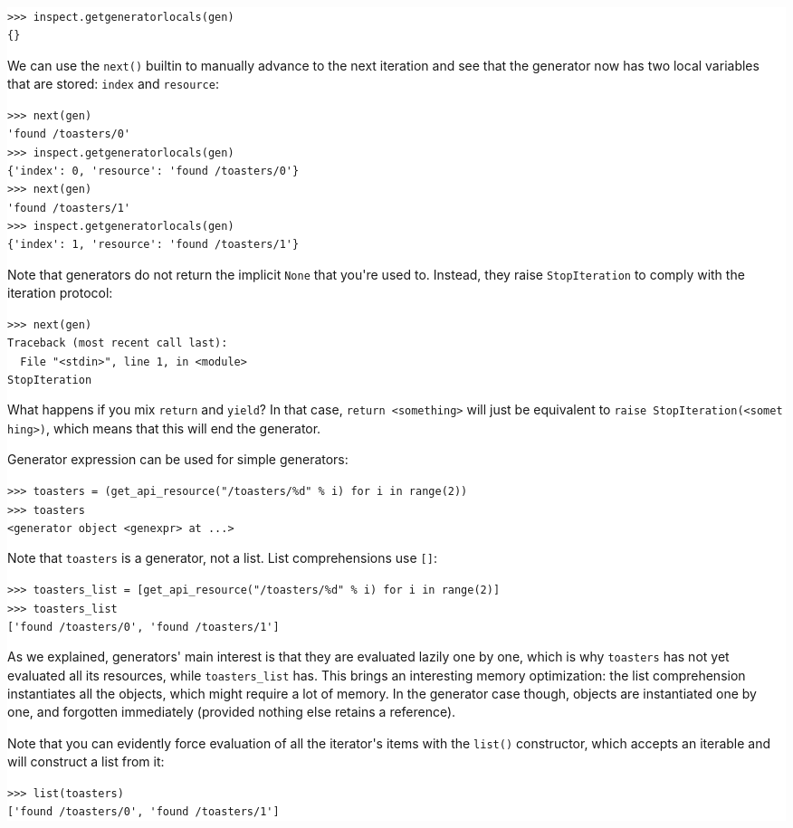 ```python-repl
>>> inspect.getgeneratorlocals(gen)
{}
```

We can use the `next()` builtin to manually advance to the next iteration and see that the generator now has two local variables that are stored: `index` and `resource`:

```python-repl
>>> next(gen)
'found /toasters/0'
>>> inspect.getgeneratorlocals(gen)
{'index': 0, 'resource': 'found /toasters/0'}
>>> next(gen)
'found /toasters/1'
>>> inspect.getgeneratorlocals(gen)
{'index': 1, 'resource': 'found /toasters/1'}
```

Note that generators do not return the implicit `None` that you're used to. Instead, they raise `StopIteration` to comply with the iteration protocol:

```python-repl
>>> next(gen)
Traceback (most recent call last):
  File "<stdin>", line 1, in <module>
StopIteration
```

What happens if you mix `return` and `yield`? In that case, `return <something>` will just be equivalent to `raise StopIteration(<something>)`, which means that this will end the generator.

Generator expression can be used for simple generators:

```python-repl
>>> toasters = (get_api_resource("/toasters/%d" % i) for i in range(2))
>>> toasters
<generator object <genexpr> at ...>
```

Note that `toasters` is a generator, not a list. List comprehensions use `[]`:

```python-repl
>>> toasters_list = [get_api_resource("/toasters/%d" % i) for i in range(2)]
>>> toasters_list
['found /toasters/0', 'found /toasters/1']
```

As we explained, generators' main interest is that they are evaluated lazily one by one, which is why `toasters` has not yet evaluated all its resources, while `toasters_list` has. This brings an interesting memory optimization: the list comprehension instantiates all the objects, which might require a lot of memory. In the generator case though, objects are instantiated one by one, and forgotten immediately (provided nothing else retains a reference).

Note that you can evidently force evaluation of all the iterator's items with the `list()` constructor, which accepts an iterable and will construct a list from it:

```python-repl
>>> list(toasters)
['found /toasters/0', 'found /toasters/1']
```
